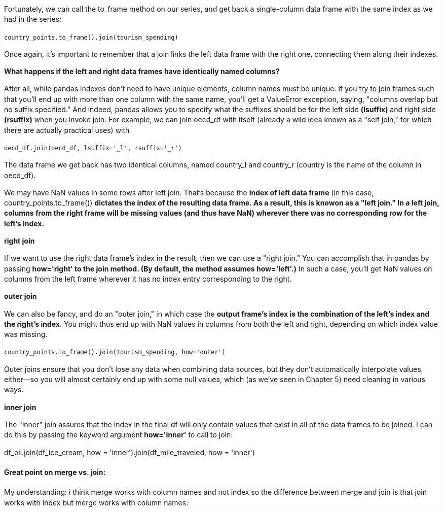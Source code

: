 Fortunately, we can call the to_frame method on our series, and get back a single-column data frame with the same index as we had in the series:

    country_points.to_frame().join(tourism_spending)

Once again, it’s important to remember that a join links the left data frame with the right one, connecting them along their indexes. 

**What happens if the left and right data frames have identically named columns?**

After all, while pandas indexes don’t need to have unique elements, column names must be unique. If you try to join frames such that you’ll end up with more than one column with the same name, you’ll get a ValueError exception, saying, "columns overlap but no suffix specified." And indeed, pandas allows you to specify what the suffixes should be for the left side **(lsuffix)** and right side **(rsuffix)** when you invoke join. For example, we can join oecd_df with itself (already a wild idea known as a "self join," for which there are actually practical uses) with

    oecd_df.join(oecd_df, lsuffix='_l', rsuffix='_r')

The data frame we get back has two identical columns, named country_l and country_r (country is the name of the column in oecd_df).


We may have NaN values in some rows after left join. That’s because the **index of left data frame** (in this case, country_points.to_frame()) **dictates the index of the resulting data frame. As a result, this is knowon as a "left join." In a left join, columns from the right frame will be missing values (and thus have NaN) wherever there was no corresponding row for the left’s index.**

**right join**

If we want to use the right data frame’s index in the result, then we can use a "right join." You can accomplish that in pandas by passing **how='right' to the join method. (By default, the method assumes how='left'.)** In such a case, you’ll get NaN values on columns from the left frame wherever it has no index entry corresponding to the right.

**outer join**

We can also be fancy, and do an "outer join," in which case the **output frame’s index is the combination of the left’s index and the right’s index**. You might thus end up with NaN values in columns from both the left and right, depending on which index value was missing. 

    country_points.to_frame().join(tourism_spending, how='outer')

Outer joins ensure that you don’t lose any data when combining data sources, but they don’t automatically interpolate values, either—so you will almost certainly end up with some null values, which (as we’ve seen in Chapter 5) need cleaning in various ways.

**inner join**

The "inner" join assures that the index in the final df will only contain values that exist in all of the data frames to be joined. I can do this by passing the keyword argument **how='inner'** to call to join:

df_oil.join(df_ice_cream, how = 'inner').join(df_mile_traveled, how = 'inner')


#### Great point on merge vs. join:

My understanding: i think merge works with column names and not index so the difference between merge and join is that
join works with index but merge works with column names:
